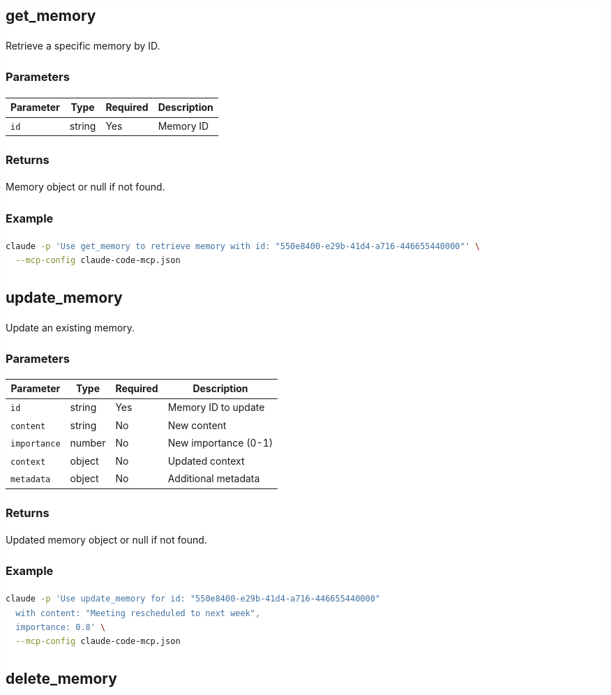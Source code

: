 ## get_memory

Retrieve a specific memory by ID.

### Parameters

| Parameter | Type | Required | Description |
|-----------|------|----------|-------------|
| `id` | string | Yes | Memory ID |

### Returns

Memory object or null if not found.

### Example

```bash
claude -p 'Use get_memory to retrieve memory with id: "550e8400-e29b-41d4-a716-446655440000"' \
  --mcp-config claude-code-mcp.json
```

## update_memory

Update an existing memory.

### Parameters

| Parameter | Type | Required | Description |
|-----------|------|----------|-------------|
| `id` | string | Yes | Memory ID to update |
| `content` | string | No | New content |
| `importance` | number | No | New importance (0-1) |
| `context` | object | No | Updated context |
| `metadata` | object | No | Additional metadata |

### Returns

Updated memory object or null if not found.

### Example

```bash
claude -p 'Use update_memory for id: "550e8400-e29b-41d4-a716-446655440000" 
  with content: "Meeting rescheduled to next week", 
  importance: 0.8' \
  --mcp-config claude-code-mcp.json
```

## delete_memory
